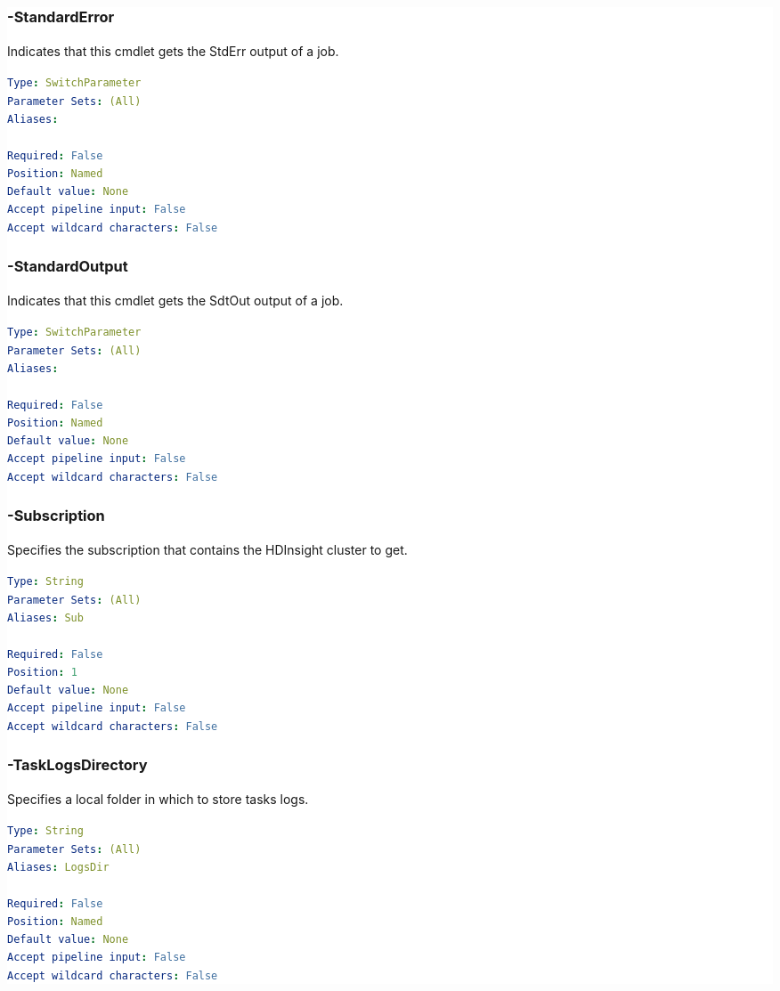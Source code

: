 ### -StandardError
Indicates that this cmdlet gets the StdErr output of a job.

```yaml
Type: SwitchParameter
Parameter Sets: (All)
Aliases: 

Required: False
Position: Named
Default value: None
Accept pipeline input: False
Accept wildcard characters: False
```

### -StandardOutput
Indicates that this cmdlet gets the SdtOut output of a job.

```yaml
Type: SwitchParameter
Parameter Sets: (All)
Aliases: 

Required: False
Position: Named
Default value: None
Accept pipeline input: False
Accept wildcard characters: False
```

### -Subscription
Specifies the subscription that contains the HDInsight cluster to get.

```yaml
Type: String
Parameter Sets: (All)
Aliases: Sub

Required: False
Position: 1
Default value: None
Accept pipeline input: False
Accept wildcard characters: False
```

### -TaskLogsDirectory
Specifies a local folder in which to store tasks logs.

```yaml
Type: String
Parameter Sets: (All)
Aliases: LogsDir

Required: False
Position: Named
Default value: None
Accept pipeline input: False
Accept wildcard characters: False
```
